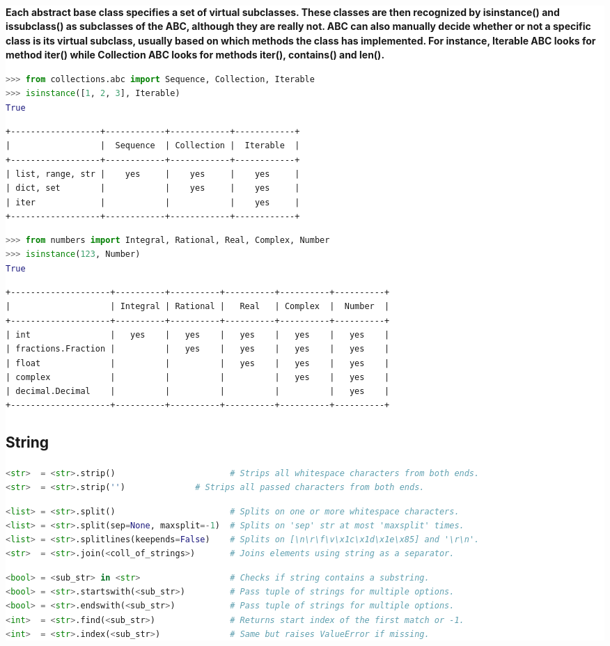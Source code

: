 **Each abstract base class specifies a set of virtual subclasses. These classes are then recognized by isinstance() and issubclass() as subclasses of the ABC, although they are really not. ABC can also manually decide whether or not a specific class is its virtual subclass, usually based on which methods the class has implemented. For instance, Iterable ABC looks for method iter() while Collection ABC looks for methods iter(), contains() and len().**

```python
>>> from collections.abc import Sequence, Collection, Iterable
>>> isinstance([1, 2, 3], Iterable)
True
```

```
+------------------+------------+------------+------------+
|                  |  Sequence  | Collection |  Iterable  |
+------------------+------------+------------+------------+
| list, range, str |    yes     |    yes     |    yes     |
| dict, set        |            |    yes     |    yes     |
| iter             |            |            |    yes     |
+------------------+------------+------------+------------+
```

```python
>>> from numbers import Integral, Rational, Real, Complex, Number
>>> isinstance(123, Number)
True
```

```
+--------------------+----------+----------+----------+----------+----------+
|                    | Integral | Rational |   Real   | Complex  |  Number  |
+--------------------+----------+----------+----------+----------+----------+
| int                |   yes    |   yes    |   yes    |   yes    |   yes    |
| fractions.Fraction |          |   yes    |   yes    |   yes    |   yes    |
| float              |          |          |   yes    |   yes    |   yes    |
| complex            |          |          |          |   yes    |   yes    |
| decimal.Decimal    |          |          |          |          |   yes    |
+--------------------+----------+----------+----------+----------+----------+
```

## String

```python
<str>  = <str>.strip()                       # Strips all whitespace characters from both ends.
<str>  = <str>.strip('')              # Strips all passed characters from both ends.
```

```python
<list> = <str>.split()                       # Splits on one or more whitespace characters.
<list> = <str>.split(sep=None, maxsplit=-1)  # Splits on 'sep' str at most 'maxsplit' times.
<list> = <str>.splitlines(keepends=False)    # Splits on [\n\r\f\v\x1c\x1d\x1e\x85] and '\r\n'.
<str>  = <str>.join(<coll_of_strings>)       # Joins elements using string as a separator.
```

```python
<bool> = <sub_str> in <str>                  # Checks if string contains a substring.
<bool> = <str>.startswith(<sub_str>)         # Pass tuple of strings for multiple options.
<bool> = <str>.endswith(<sub_str>)           # Pass tuple of strings for multiple options.
<int>  = <str>.find(<sub_str>)               # Returns start index of the first match or -1.
<int>  = <str>.index(<sub_str>)              # Same but raises ValueError if missing.
```
